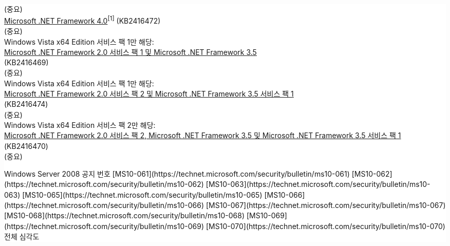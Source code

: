 (중요)  
[Microsoft .NET Framework 4.0](https://www.microsoft.com/download/details.aspx?familyid=6ce703b7-08a5-4eff-a062-d5dc720908f6)<sup>[1]</sup>
(KB2416472)  
(중요)  
Windows Vista x64 Edition 서비스 팩 1만 해당:  
[Microsoft .NET Framework 2.0 서비스 팩 1 및 Microsoft .NET Framework 3.5](https://www.microsoft.com/download/details.aspx?familyid=7ad59265-9dca-4731-ac09-46c162c1832a)  
(KB2416469)  
(중요)  
Windows Vista x64 Edition 서비스 팩 1만 해당:  
[Microsoft .NET Framework 2.0 서비스 팩 2 및 Microsoft .NET Framework 3.5 서비스 팩 1](https://www.microsoft.com/download/details.aspx?familyid=ac1c77df-34d5-48d4-9a9d-33dc017ffe93)  
(KB2416474)  
(중요)  
Windows Vista x64 Edition 서비스 팩 2만 해당:  
[Microsoft .NET Framework 2.0 서비스 팩 2, Microsoft .NET Framework 3.5 및 Microsoft .NET Framework 3.5 서비스 팩 1](https://www.microsoft.com/download/details.aspx?familyid=45aa5666-3454-443c-a224-2076215fef04)  
(KB2416470)  
(중요)
</td>
</tr>
<tr>
<th style="border:1px solid black;" colspan="10">
Windows Server 2008
</th>
</tr>
<tr class="alternateRow">
<td style="border:1px solid black;">
공지 번호
</td>
<td style="border:1px solid black;">
[MS10-061](https://technet.microsoft.com/security/bulletin/ms10-061)
</td>
<td style="border:1px solid black;">
[MS10-062](https://technet.microsoft.com/security/bulletin/ms10-062)
</td>
<td style="border:1px solid black;">
[MS10-063](https://technet.microsoft.com/security/bulletin/ms10-063)
</td>
<td style="border:1px solid black;">
[MS10-065](https://technet.microsoft.com/security/bulletin/ms10-065)
</td>
<td style="border:1px solid black;">
[MS10-066](https://technet.microsoft.com/security/bulletin/ms10-066)
</td>
<td style="border:1px solid black;">
[MS10-067](https://technet.microsoft.com/security/bulletin/ms10-067)
</td>
<td style="border:1px solid black;">
[MS10-068](https://technet.microsoft.com/security/bulletin/ms10-068)
</td>
<td style="border:1px solid black;">
[MS10-069](https://technet.microsoft.com/security/bulletin/ms10-069)
</td>
<td style="border:1px solid black;">
[MS10-070](https://technet.microsoft.com/security/bulletin/ms10-070)
</td>
</tr>
<tr>
<td style="border:1px solid black;">
전체 심각도
</td>